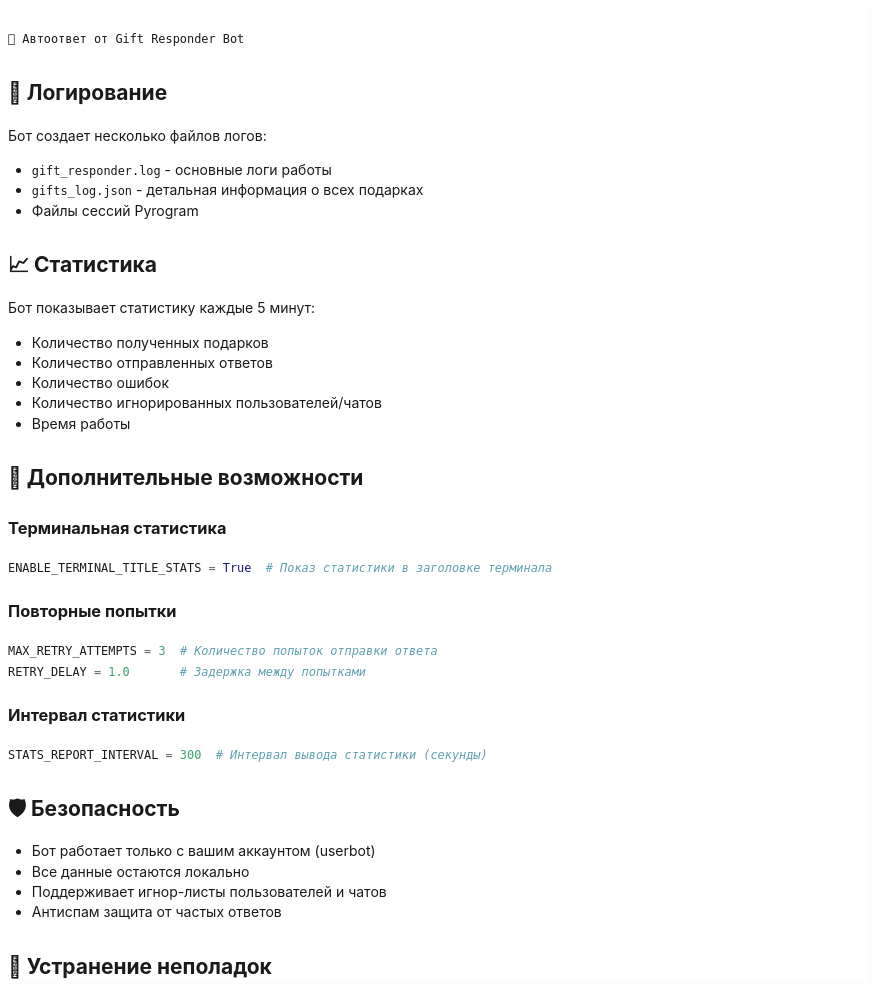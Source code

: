 ```

🤖 Автоответ от Gift Responder Bot
```

## 📝 Логирование

Бот создает несколько файлов логов:

- `gift_responder.log` - основные логи работы
- `gifts_log.json` - детальная информация о всех подарках
- Файлы сессий Pyrogram

## 📈 Статистика

Бот показывает статистику каждые 5 минут:
- Количество полученных подарков
- Количество отправленных ответов
- Количество ошибок
- Количество игнорированных пользователей/чатов
- Время работы

## 🔧 Дополнительные возможности

### Терминальная статистика

```python
ENABLE_TERMINAL_TITLE_STATS = True  # Показ статистики в заголовке терминала
```

### Повторные попытки

```python
MAX_RETRY_ATTEMPTS = 3  # Количество попыток отправки ответа
RETRY_DELAY = 1.0       # Задержка между попытками
```

### Интервал статистики

```python
STATS_REPORT_INTERVAL = 300  # Интервал вывода статистики (секунды)
```

## 🛡️ Безопасность

- Бот работает только с вашим аккаунтом (userbot)
- Все данные остаются локально
- Поддерживает игнор-листы пользователей и чатов
- Антиспам защита от частых ответов

## 🐛 Устранение неполадок
